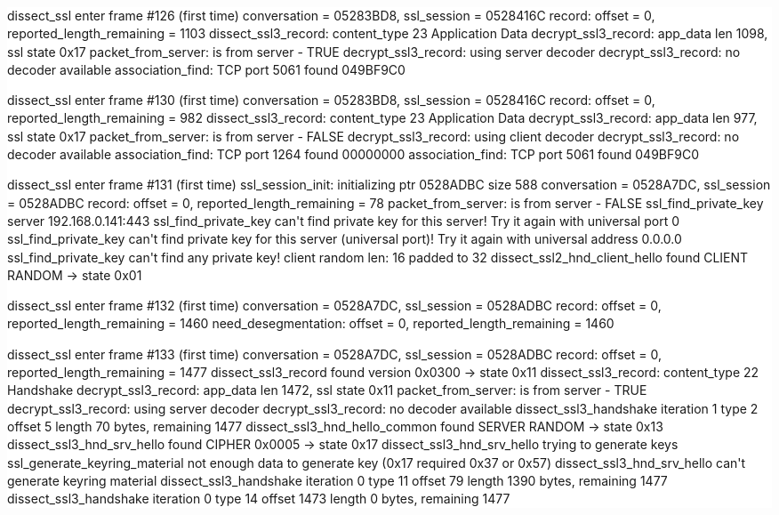 dissect_ssl enter frame #126 (first time)
  conversation = 05283BD8, ssl_session = 0528416C
  record: offset = 0, reported_length_remaining = 1103
dissect_ssl3_record: content_type 23 Application Data
decrypt_ssl3_record: app_data len 1098, ssl state 0x17
packet_from_server: is from server - TRUE
decrypt_ssl3_record: using server decoder
decrypt_ssl3_record: no decoder available
association_find: TCP port 5061 found 049BF9C0

dissect_ssl enter frame #130 (first time)
  conversation = 05283BD8, ssl_session = 0528416C
  record: offset = 0, reported_length_remaining = 982
dissect_ssl3_record: content_type 23 Application Data
decrypt_ssl3_record: app_data len 977, ssl state 0x17
packet_from_server: is from server - FALSE
decrypt_ssl3_record: using client decoder
decrypt_ssl3_record: no decoder available
association_find: TCP port 1264 found 00000000
association_find: TCP port 5061 found 049BF9C0

dissect_ssl enter frame #131 (first time)
ssl_session_init: initializing ptr 0528ADBC size 588
  conversation = 0528A7DC, ssl_session = 0528ADBC
  record: offset = 0, reported_length_remaining = 78
packet_from_server: is from server - FALSE
ssl_find_private_key server 192.168.0.141:443
ssl_find_private_key can&#39;t find private key for this server! Try it again with universal port 0
ssl_find_private_key can&#39;t find private key for this server (universal port)! Try it again with universal address 0.0.0.0
ssl_find_private_key can&#39;t find any private key!
client random len: 16 padded to 32
dissect_ssl2_hnd_client_hello found CLIENT RANDOM -&gt; state 0x01

dissect_ssl enter frame #132 (first time)
  conversation = 0528A7DC, ssl_session = 0528ADBC
  record: offset = 0, reported_length_remaining = 1460
  need_desegmentation: offset = 0, reported_length_remaining = 1460

dissect_ssl enter frame #133 (first time)
  conversation = 0528A7DC, ssl_session = 0528ADBC
  record: offset = 0, reported_length_remaining = 1477
dissect_ssl3_record found version 0x0300 -&gt; state 0x11
dissect_ssl3_record: content_type 22 Handshake
decrypt_ssl3_record: app_data len 1472, ssl state 0x11
packet_from_server: is from server - TRUE
decrypt_ssl3_record: using server decoder
decrypt_ssl3_record: no decoder available
dissect_ssl3_handshake iteration 1 type 2 offset 5 length 70 bytes, remaining 1477 
dissect_ssl3_hnd_hello_common found SERVER RANDOM -&gt; state 0x13
dissect_ssl3_hnd_srv_hello found CIPHER 0x0005 -&gt; state 0x17
dissect_ssl3_hnd_srv_hello trying to generate keys
ssl_generate_keyring_material not enough data to generate key (0x17 required 0x37 or 0x57)
dissect_ssl3_hnd_srv_hello can&#39;t generate keyring material
dissect_ssl3_handshake iteration 0 type 11 offset 79 length 1390 bytes, remaining 1477 
dissect_ssl3_handshake iteration 0 type 14 offset 1473 length 0 bytes, remaining 1477 
